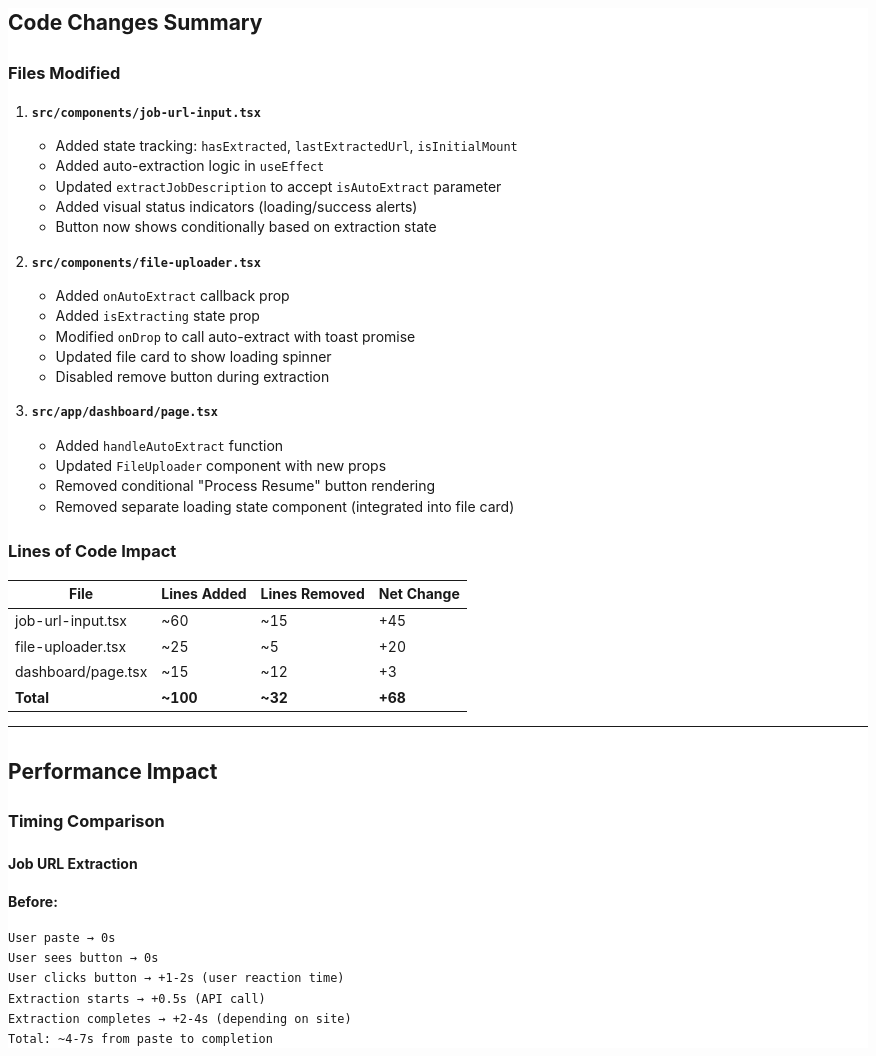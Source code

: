
## Code Changes Summary

### Files Modified

1. **`src/components/job-url-input.tsx`**
   - Added state tracking: `hasExtracted`, `lastExtractedUrl`, `isInitialMount`
   - Added auto-extraction logic in `useEffect`
   - Updated `extractJobDescription` to accept `isAutoExtract` parameter
   - Added visual status indicators (loading/success alerts)
   - Button now shows conditionally based on extraction state

2. **`src/components/file-uploader.tsx`**
   - Added `onAutoExtract` callback prop
   - Added `isExtracting` state prop
   - Modified `onDrop` to call auto-extract with toast promise
   - Updated file card to show loading spinner
   - Disabled remove button during extraction

3. **`src/app/dashboard/page.tsx`**
   - Added `handleAutoExtract` function
   - Updated `FileUploader` component with new props
   - Removed conditional "Process Resume" button rendering
   - Removed separate loading state component (integrated into file card)

### Lines of Code Impact

| File | Lines Added | Lines Removed | Net Change |
|------|-------------|---------------|------------|
| job-url-input.tsx | ~60 | ~15 | +45 |
| file-uploader.tsx | ~25 | ~5 | +20 |
| dashboard/page.tsx | ~15 | ~12 | +3 |
| **Total** | **~100** | **~32** | **+68** |

---

## Performance Impact

### Timing Comparison

#### Job URL Extraction

**Before:**
```
User paste → 0s
User sees button → 0s
User clicks button → +1-2s (user reaction time)
Extraction starts → +0.5s (API call)
Extraction completes → +2-4s (depending on site)
Total: ~4-7s from paste to completion
```
